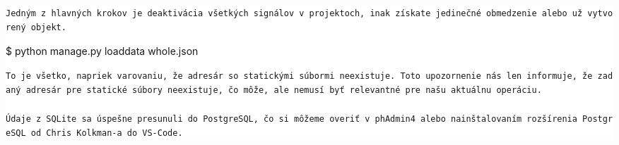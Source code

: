~~~
Jedným z hlavných krokov je deaktivácia všetkých signálov v projektoch, inak získate jedinečné obmedzenie alebo už vytvorený objekt.
~~~
$ python manage.py loaddata whole.json
~~~
To je všetko, napriek varovaniu, že adresár so statickými súbormi neexistuje. Toto upozornenie nás len informuje, že zadaný adresár pre statické súbory neexistuje, čo môže, ale nemusí byť relevantné pre našu aktuálnu operáciu.

Údaje z SQLite sa úspešne presunuli do PostgreSQL, čo si môžeme overiť v phAdmin4 alebo nainštalovaním rozšírenia PostgreSQL od Chris Kolkman-a do VS-Code.
